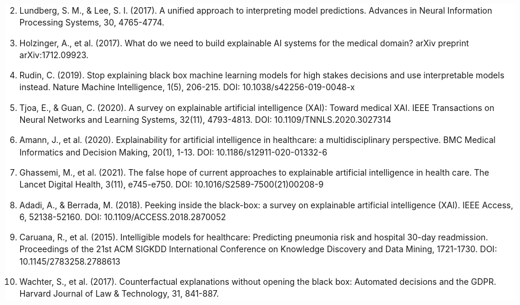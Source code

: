 2. Lundberg, S. M., & Lee, S. I. (2017). A unified approach to interpreting model predictions. Advances in Neural Information Processing Systems, 30, 4765-4774.

3. Holzinger, A., et al. (2017). What do we need to build explainable AI systems for the medical domain? arXiv preprint arXiv:1712.09923.

4. Rudin, C. (2019). Stop explaining black box machine learning models for high stakes decisions and use interpretable models instead. Nature Machine Intelligence, 1(5), 206-215. DOI: 10.1038/s42256-019-0048-x

5. Tjoa, E., & Guan, C. (2020). A survey on explainable artificial intelligence (XAI): Toward medical XAI. IEEE Transactions on Neural Networks and Learning Systems, 32(11), 4793-4813. DOI: 10.1109/TNNLS.2020.3027314

6. Amann, J., et al. (2020). Explainability for artificial intelligence in healthcare: a multidisciplinary perspective. BMC Medical Informatics and Decision Making, 20(1), 1-13. DOI: 10.1186/s12911-020-01332-6

7. Ghassemi, M., et al. (2021). The false hope of current approaches to explainable artificial intelligence in health care. The Lancet Digital Health, 3(11), e745-e750. DOI: 10.1016/S2589-7500(21)00208-9

8. Adadi, A., & Berrada, M. (2018). Peeking inside the black-box: a survey on explainable artificial intelligence (XAI). IEEE Access, 6, 52138-52160. DOI: 10.1109/ACCESS.2018.2870052

9. Caruana, R., et al. (2015). Intelligible models for healthcare: Predicting pneumonia risk and hospital 30-day readmission. Proceedings of the 21st ACM SIGKDD International Conference on Knowledge Discovery and Data Mining, 1721-1730. DOI: 10.1145/2783258.2788613

10. Wachter, S., et al. (2017). Counterfactual explanations without opening the black box: Automated decisions and the GDPR. Harvard Journal of Law & Technology, 31, 841-887.

